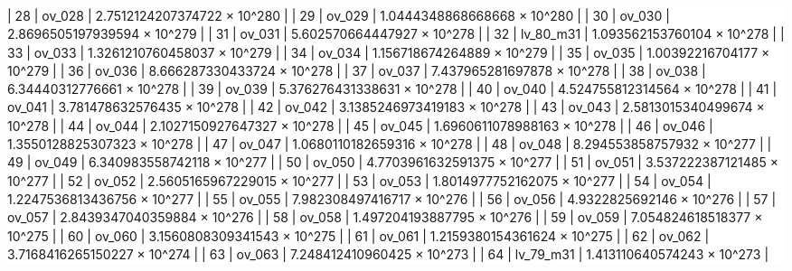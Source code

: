 | 28 | ov_028 | 2.7512124207374722 × 10^280 |
| 29 | ov_029 | 1.0444348868668668 × 10^280 |
| 30 | ov_030 | 2.8696505197939594 × 10^279 |
| 31 | ov_031 | 5.602570664447927 × 10^278 |
| 32 | lv_80_m31 | 1.093562153760104 × 10^278 |
| 33 | ov_033 | 1.3261210760458037 × 10^279 |
| 34 | ov_034 | 1.156718674264889 × 10^279 |
| 35 | ov_035 | 1.00392216704177 × 10^279 |
| 36 | ov_036 | 8.666287330433724 × 10^278 |
| 37 | ov_037 | 7.437965281697878 × 10^278 |
| 38 | ov_038 | 6.34440312776661 × 10^278 |
| 39 | ov_039 | 5.376276431338631 × 10^278 |
| 40 | ov_040 | 4.524755812314564 × 10^278 |
| 41 | ov_041 | 3.781478632576435 × 10^278 |
| 42 | ov_042 | 3.1385246973419183 × 10^278 |
| 43 | ov_043 | 2.5813015340499674 × 10^278 |
| 44 | ov_044 | 2.1027150927647327 × 10^278 |
| 45 | ov_045 | 1.6960611078988163 × 10^278 |
| 46 | ov_046 | 1.3550128825307323 × 10^278 |
| 47 | ov_047 | 1.0680110182659316 × 10^278 |
| 48 | ov_048 | 8.294553858757932 × 10^277 |
| 49 | ov_049 | 6.340983558742118 × 10^277 |
| 50 | ov_050 | 4.7703961632591375 × 10^277 |
| 51 | ov_051 | 3.537222387121485 × 10^277 |
| 52 | ov_052 | 2.5605165967229015 × 10^277 |
| 53 | ov_053 | 1.8014977752162075 × 10^277 |
| 54 | ov_054 | 1.2247536813436756 × 10^277 |
| 55 | ov_055 | 7.982308497416717 × 10^276 |
| 56 | ov_056 | 4.9322825692146 × 10^276 |
| 57 | ov_057 | 2.8439347040359884 × 10^276 |
| 58 | ov_058 | 1.497204193887795 × 10^276 |
| 59 | ov_059 | 7.054824618518377 × 10^275 |
| 60 | ov_060 | 3.1560808309341543 × 10^275 |
| 61 | ov_061 | 1.2159380154361624 × 10^275 |
| 62 | ov_062 | 3.7168416265150227 × 10^274 |
| 63 | ov_063 | 7.248412410960425 × 10^273 |
| 64 | lv_79_m31 | 1.413110640574243 × 10^273 |